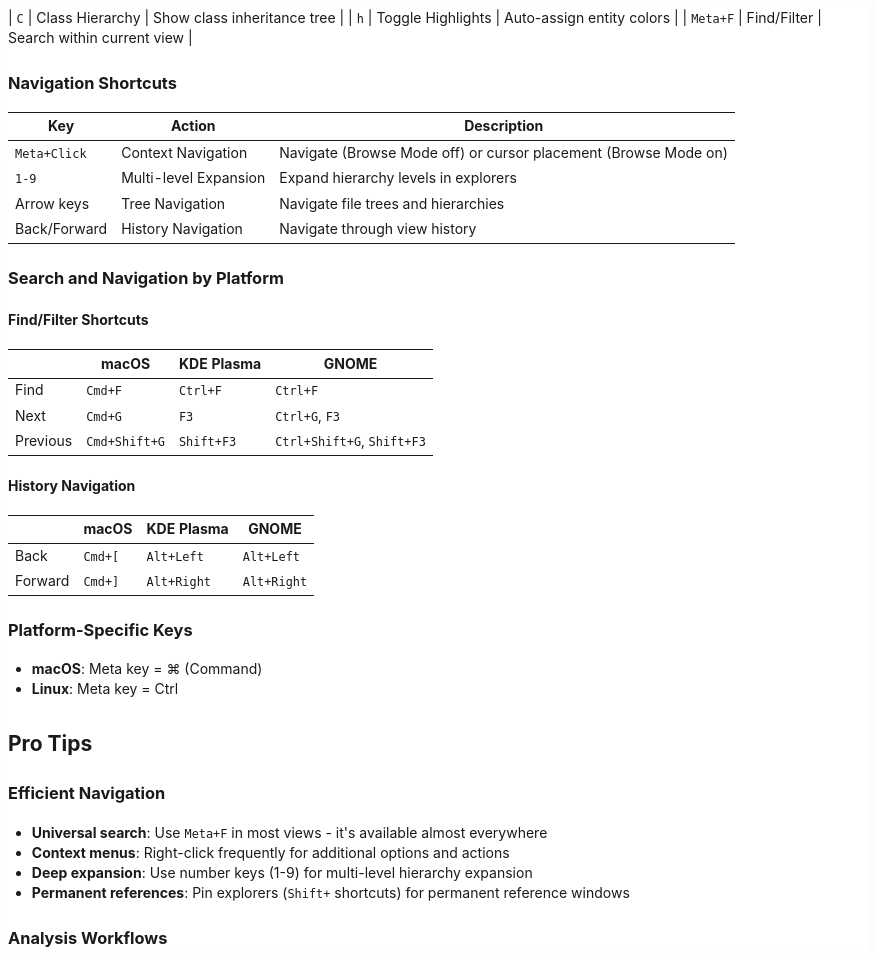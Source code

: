 | `C` | Class Hierarchy | Show class inheritance tree |
| `h` | Toggle Highlights | Auto-assign entity colors |
| `Meta+F` | Find/Filter | Search within current view |

### Navigation Shortcuts

| Key | Action | Description |
|-----|--------|-------------|
| `Meta+Click` | Context Navigation | Navigate (Browse Mode off) or cursor placement (Browse Mode on) |
| `1-9` | Multi-level Expansion | Expand hierarchy levels in explorers |
| Arrow keys | Tree Navigation | Navigate file trees and hierarchies |
| Back/Forward | History Navigation | Navigate through view history |

### Search and Navigation by Platform

#### Find/Filter Shortcuts
|          | macOS         | KDE Plasma | GNOME                      |
|----------|---------------|------------|----------------------------|
| Find     | `Cmd+F`       | `Ctrl+F`   | `Ctrl+F`                   |
| Next     | `Cmd+G`       | `F3`       | `Ctrl+G`, `F3`             |
| Previous | `Cmd+Shift+G` | `Shift+F3` | `Ctrl+Shift+G`, `Shift+F3` |

#### History Navigation
|         | macOS    | KDE Plasma | GNOME      |
|---------|----------|------------|------------|
| Back    | `Cmd+[`  | `Alt+Left` | `Alt+Left` |
| Forward | `Cmd+]`  | `Alt+Right`| `Alt+Right`|

### Platform-Specific Keys

- **macOS**: Meta key = ⌘ (Command)
- **Linux**: Meta key = Ctrl

## Pro Tips

### Efficient Navigation
- **Universal search**: Use `Meta+F` in most views - it's available almost everywhere
- **Context menus**: Right-click frequently for additional options and actions
- **Deep expansion**: Use number keys (1-9) for multi-level hierarchy expansion
- **Permanent references**: Pin explorers (`Shift+` shortcuts) for permanent reference windows

### Analysis Workflows
